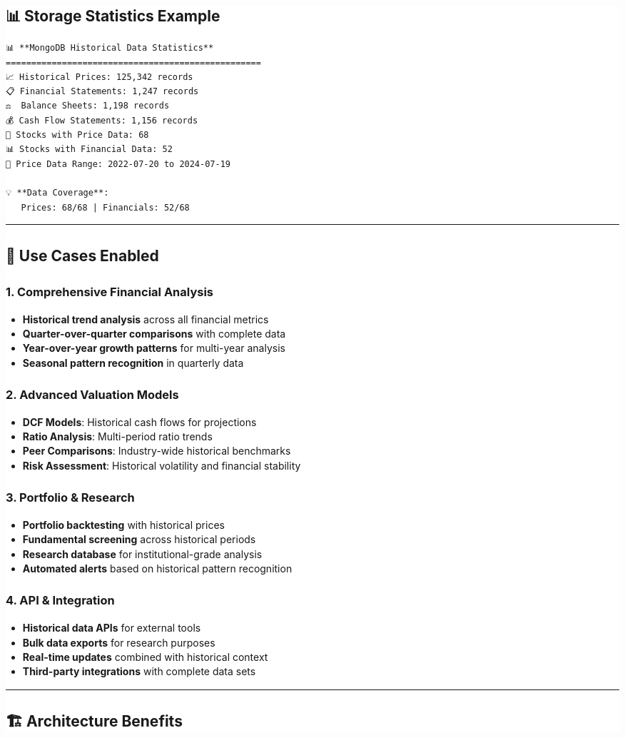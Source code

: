 
## 📊 **Storage Statistics Example**

```
📊 **MongoDB Historical Data Statistics**
==================================================
📈 Historical Prices: 125,342 records
📋 Financial Statements: 1,247 records  
⚖️  Balance Sheets: 1,198 records
💰 Cash Flow Statements: 1,156 records
🏢 Stocks with Price Data: 68
📊 Stocks with Financial Data: 52
📅 Price Data Range: 2022-07-20 to 2024-07-19

💡 **Data Coverage**:
   Prices: 68/68 | Financials: 52/68
```

---

## 🎯 **Use Cases Enabled**

### **1. Comprehensive Financial Analysis**
- **Historical trend analysis** across all financial metrics
- **Quarter-over-quarter comparisons** with complete data
- **Year-over-year growth patterns** for multi-year analysis
- **Seasonal pattern recognition** in quarterly data

### **2. Advanced Valuation Models**
- **DCF Models**: Historical cash flows for projections
- **Ratio Analysis**: Multi-period ratio trends
- **Peer Comparisons**: Industry-wide historical benchmarks
- **Risk Assessment**: Historical volatility and financial stability

### **3. Portfolio & Research**
- **Portfolio backtesting** with historical prices
- **Fundamental screening** across historical periods
- **Research database** for institutional-grade analysis
- **Automated alerts** based on historical pattern recognition

### **4. API & Integration**
- **Historical data APIs** for external tools
- **Bulk data exports** for research purposes
- **Real-time updates** combined with historical context
- **Third-party integrations** with complete data sets

---

## 🏗️ **Architecture Benefits**
